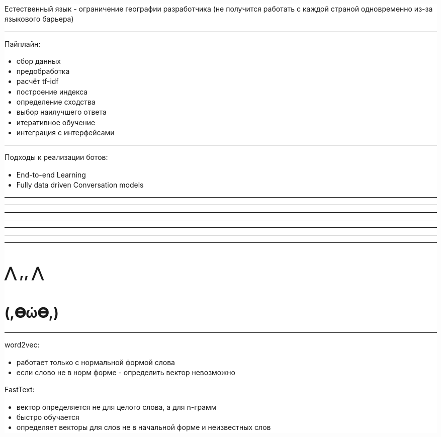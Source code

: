 Естественный язык - ограничение географии разработчика (не получится работать с каждой страной одновременно из-за языкового барьера)
-- -
Пайплайн:
- сбор данных
- предобработка
- расчёт tf-idf
- построение индекса
- определение сходства
- выбор наилучшего ответа
- итеративное обучение
- интеграция с интерфейсами
-- -
Подходы к реализации ботов:
- End-to-end Learning
- Fully data driven
Conversation models
-- -

-- -

-- -

-- -

-- -

-- -

-- -


#  ⋀   ,,   ⋀
# (,𝚯ὠ𝚯,)
- - -

word2vec:
- работает только с нормальной формой слова
- если слово не в норм форме - определить вектор невозможно

FastText:
- вектор определяется не для целого слова, а для n-грамм
- быстро обучается
- определяет векторы для слов не в начальной форме и неизвестных слов